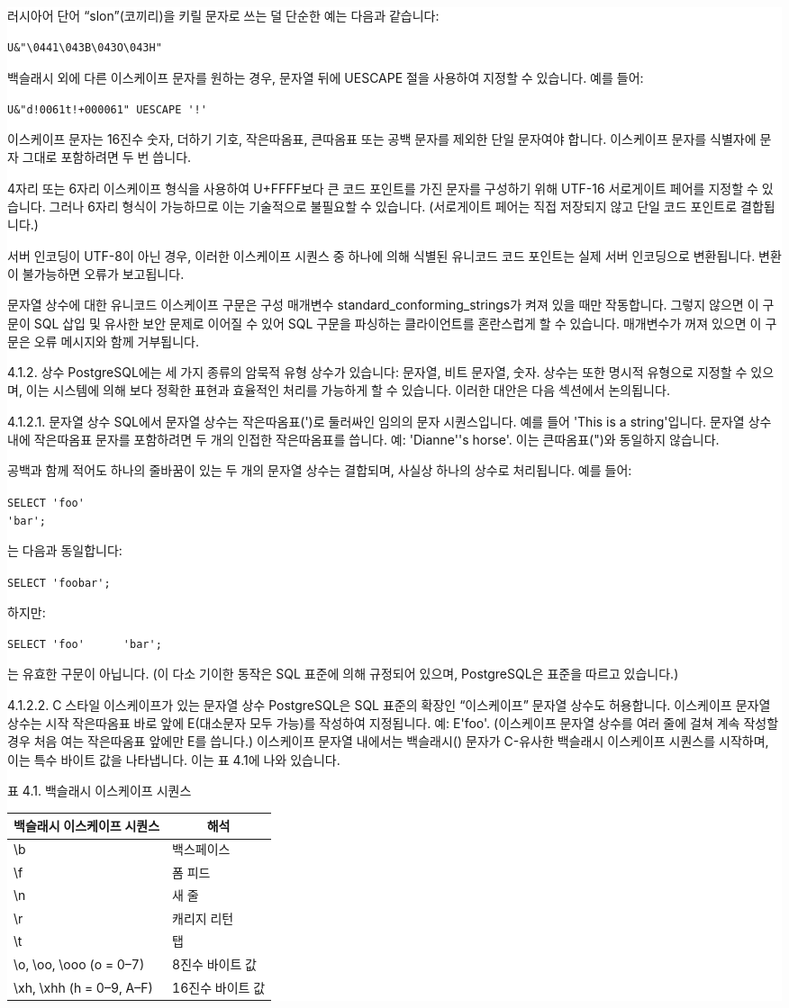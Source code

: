 러시아어 단어 “slon”(코끼리)을 키릴 문자로 쓰는 덜 단순한 예는 다음과 같습니다:

```
U&"\0441\043B\043О\043Н"
```

백슬래시 외에 다른 이스케이프 문자를 원하는 경우, 문자열 뒤에 UESCAPE 절을 사용하여 지정할 수 있습니다. 예를 들어:

```
U&"d!0061t!+000061" UESCAPE '!'
```

이스케이프 문자는 16진수 숫자, 더하기 기호, 작은따옴표, 큰따옴표 또는 공백 문자를 제외한 단일 문자여야 합니다. 이스케이프 문자를 식별자에 문자 그대로 포함하려면 두 번 씁니다.

4자리 또는 6자리 이스케이프 형식을 사용하여 U+FFFF보다 큰 코드 포인트를 가진 문자를 구성하기 위해 UTF-16 서로게이트 페어를 지정할 수 있습니다. 그러나 6자리 형식이 가능하므로 이는 기술적으로 불필요할 수 있습니다. (서로게이트 페어는 직접 저장되지 않고 단일 코드 포인트로 결합됩니다.)

서버 인코딩이 UTF-8이 아닌 경우, 이러한 이스케이프 시퀀스 중 하나에 의해 식별된 유니코드 코드 포인트는 실제 서버 인코딩으로 변환됩니다. 변환이 불가능하면 오류가 보고됩니다.

문자열 상수에 대한 유니코드 이스케이프 구문은 구성 매개변수 standard_conforming_strings가 켜져 있을 때만 작동합니다. 그렇지 않으면 이 구문이 SQL 삽입 및 유사한 보안 문제로 이어질 수 있어 SQL 구문을 파싱하는 클라이언트를 혼란스럽게 할 수 있습니다. 매개변수가 꺼져 있으면 이 구문은 오류 메시지와 함께 거부됩니다.

4.1.2. 상수
PostgreSQL에는 세 가지 종류의 암묵적 유형 상수가 있습니다: 문자열, 비트 문자열, 숫자. 상수는 또한 명시적 유형으로 지정할 수 있으며, 이는 시스템에 의해 보다 정확한 표현과 효율적인 처리를 가능하게 할 수 있습니다. 이러한 대안은 다음 섹션에서 논의됩니다.

4.1.2.1. 문자열 상수
SQL에서 문자열 상수는 작은따옴표(')로 둘러싸인 임의의 문자 시퀀스입니다. 예를 들어 'This is a string'입니다. 문자열 상수 내에 작은따옴표 문자를 포함하려면 두 개의 인접한 작은따옴표를 씁니다. 예: 'Dianne''s horse'. 이는 큰따옴표(")와 동일하지 않습니다.

공백과 함께 적어도 하나의 줄바꿈이 있는 두 개의 문자열 상수는 결합되며, 사실상 하나의 상수로 처리됩니다. 예를 들어:

```
SELECT 'foo'
'bar';
```

는 다음과 동일합니다:

```
SELECT 'foobar';
```

하지만:

```
SELECT 'foo'      'bar';
```

는 유효한 구문이 아닙니다. (이 다소 기이한 동작은 SQL 표준에 의해 규정되어 있으며, PostgreSQL은 표준을 따르고 있습니다.)

4.1.2.2. C 스타일 이스케이프가 있는 문자열 상수
PostgreSQL은 SQL 표준의 확장인 “이스케이프” 문자열 상수도 허용합니다. 이스케이프 문자열 상수는 시작 작은따옴표 바로 앞에 E(대소문자 모두 가능)를 작성하여 지정됩니다. 예: E'foo'. (이스케이프 문자열 상수를 여러 줄에 걸쳐 계속 작성할 경우 처음 여는 작은따옴표 앞에만 E를 씁니다.) 이스케이프 문자열 내에서는 백슬래시(\) 문자가 C-유사한 백슬래시 이스케이프 시퀀스를 시작하며, 이는 특수 바이트 값을 나타냅니다. 이는 표 4.1에 나와 있습니다.

표 4.1. 백슬래시 이스케이프 시퀀스

| 백슬래시 이스케이프 시퀀스 | 해석 |
|-----------------------------|------|
| \b                          | 백스페이스 |
| \f                          | 폼 피드 |
| \n                          | 새 줄 |
| \r                          | 캐리지 리턴 |
| \t                          | 탭 |
| \o, \oo, \ooo (o = 0–7)    | 8진수 바이트 값 |
| \xh, \xhh (h = 0–9, A–F)   | 16진수 바이트 값 |